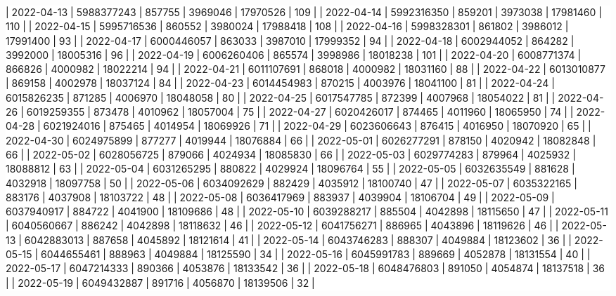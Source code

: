 | 2022-04-13 | 5988377243 | 857755 | 3969046 | 17970526 | 109 |
| 2022-04-14 | 5992316350 | 859201 | 3973038 | 17981460 | 110 |
| 2022-04-15 | 5995716536 | 860552 | 3980024 | 17988418 | 108 |
| 2022-04-16 | 5998328301 | 861802 | 3986012 | 17991400 | 93 |
| 2022-04-17 | 6000446057 | 863033 | 3987010 | 17999352 | 94 |
| 2022-04-18 | 6002944052 | 864282 | 3992000 | 18005316 | 96 |
| 2022-04-19 | 6006260406 | 865574 | 3998986 | 18018238 | 101 |
| 2022-04-20 | 6008771374 | 866826 | 4000982 | 18022214 | 94 |
| 2022-04-21 | 6011107691 | 868018 | 4000982 | 18031160 | 88 |
| 2022-04-22 | 6013010877 | 869158 | 4002978 | 18037124 | 84 |
| 2022-04-23 | 6014454983 | 870215 | 4003976 | 18041100 | 81 |
| 2022-04-24 | 6015826235 | 871285 | 4006970 | 18048058 | 80 |
| 2022-04-25 | 6017547785 | 872399 | 4007968 | 18054022 | 81 |
| 2022-04-26 | 6019259355 | 873478 | 4010962 | 18057004 | 75 |
| 2022-04-27 | 6020426017 | 874465 | 4011960 | 18065950 | 74 |
| 2022-04-28 | 6021924016 | 875465 | 4014954 | 18069926 | 71 |
| 2022-04-29 | 6023606643 | 876415 | 4016950 | 18070920 | 65 |
| 2022-04-30 | 6024975899 | 877277 | 4019944 | 18076884 | 66 |
| 2022-05-01 | 6026277291 | 878150 | 4020942 | 18082848 | 66 |
| 2022-05-02 | 6028056725 | 879066 | 4024934 | 18085830 | 66 |
| 2022-05-03 | 6029774283 | 879964 | 4025932 | 18088812 | 63 |
| 2022-05-04 | 6031265295 | 880822 | 4029924 | 18096764 | 55 |
| 2022-05-05 | 6032635549 | 881628 | 4032918 | 18097758 | 50 |
| 2022-05-06 | 6034092629 | 882429 | 4035912 | 18100740 | 47 |
| 2022-05-07 | 6035322165 | 883176 | 4037908 | 18103722 | 48 |
| 2022-05-08 | 6036417969 | 883937 | 4039904 | 18106704 | 49 |
| 2022-05-09 | 6037940917 | 884722 | 4041900 | 18109686 | 48 |
| 2022-05-10 | 6039288217 | 885504 | 4042898 | 18115650 | 47 |
| 2022-05-11 | 6040560667 | 886242 | 4042898 | 18118632 | 46 |
| 2022-05-12 | 6041756271 | 886965 | 4043896 | 18119626 | 46 |
| 2022-05-13 | 6042883013 | 887658 | 4045892 | 18121614 | 41 |
| 2022-05-14 | 6043746283 | 888307 | 4049884 | 18123602 | 36 |
| 2022-05-15 | 6044655461 | 888963 | 4049884 | 18125590 | 34 |
| 2022-05-16 | 6045991783 | 889669 | 4052878 | 18131554 | 40 |
| 2022-05-17 | 6047214333 | 890366 | 4053876 | 18133542 | 36 |
| 2022-05-18 | 6048476803 | 891050 | 4054874 | 18137518 | 36 |
| 2022-05-19 | 6049432887 | 891716 | 4056870 | 18139506 | 32 |